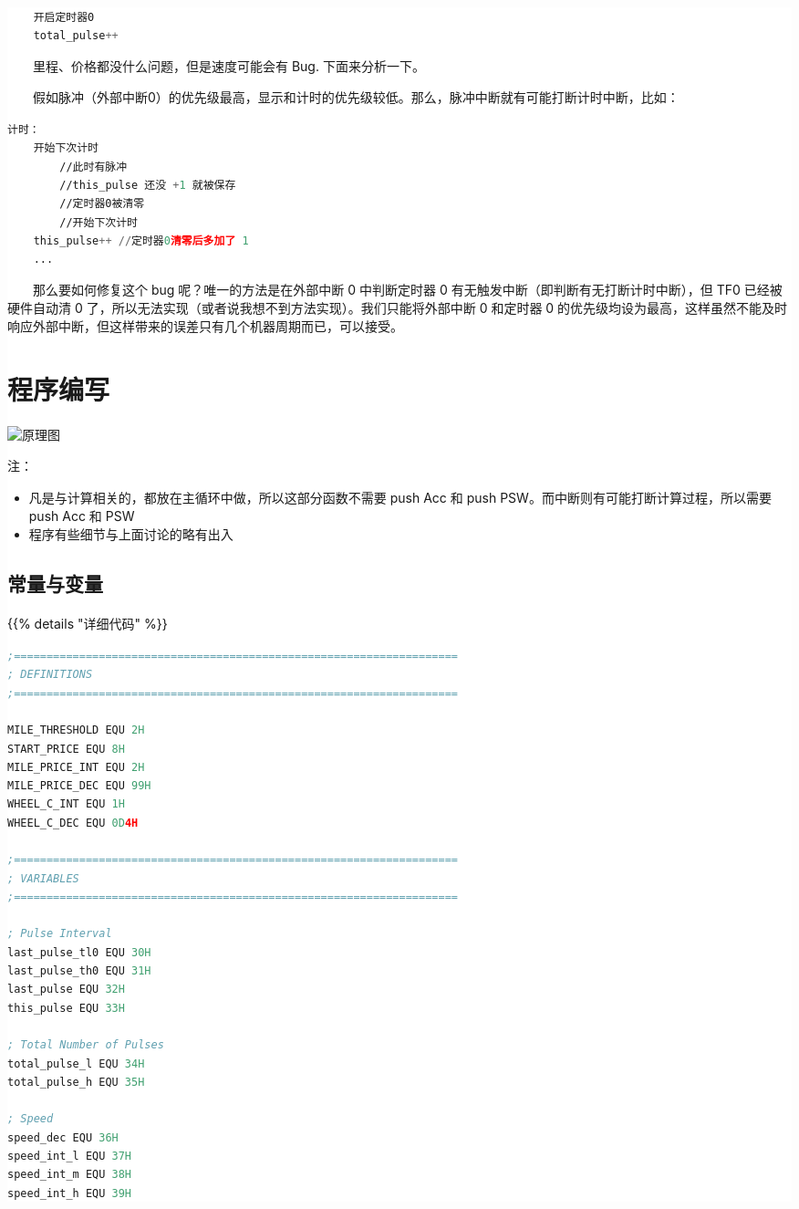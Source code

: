 ```asm
    开启定时器0
    total_pulse++
```

&emsp;&emsp;里程、价格都没什么问题，但是速度可能会有 Bug. 下面来分析一下。

&emsp;&emsp;假如脉冲（外部中断0）的优先级最高，显示和计时的优先级较低。那么，脉冲中断就有可能打断计时中断，比如：

```asm
计时：
    开始下次计时
        //此时有脉冲
        //this_pulse 还没 +1 就被保存
        //定时器0被清零
        //开始下次计时
    this_pulse++ //定时器0清零后多加了 1
    ...
```

&emsp;&emsp;那么要如何修复这个 bug 呢？唯一的方法是在外部中断 0 中判断定时器 0 有无触发中断（即判断有无打断计时中断），但 TF0 已经被硬件自动清 0 了，所以无法实现（或者说我想不到方法实现）。我们只能将外部中断 0 和定时器 0 的优先级均设为最高，这样虽然不能及时响应外部中断，但这样带来的误差只有几个机器周期而已，可以接受。

# 程序编写

![原理图](https://i.loli.net/2021/06/22/sQ3dcFSM9eH7Xl2.jpg)

注：

* 凡是与计算相关的，都放在主循环中做，所以这部分函数不需要 push Acc 和 push PSW。而中断则有可能打断计算过程，所以需要 push Acc 和 PSW
* 程序有些细节与上面讨论的略有出入

## 常量与变量

{{% details "详细代码" %}}
```asm
;====================================================================
; DEFINITIONS
;====================================================================

MILE_THRESHOLD EQU 2H
START_PRICE EQU 8H
MILE_PRICE_INT EQU 2H
MILE_PRICE_DEC EQU 99H
WHEEL_C_INT EQU 1H
WHEEL_C_DEC EQU 0D4H

;====================================================================
; VARIABLES
;====================================================================

; Pulse Interval
last_pulse_tl0 EQU 30H
last_pulse_th0 EQU 31H
last_pulse EQU 32H
this_pulse EQU 33H

; Total Number of Pulses
total_pulse_l EQU 34H
total_pulse_h EQU 35H

; Speed
speed_dec EQU 36H
speed_int_l EQU 37H
speed_int_m EQU 38H
speed_int_h EQU 39H
```